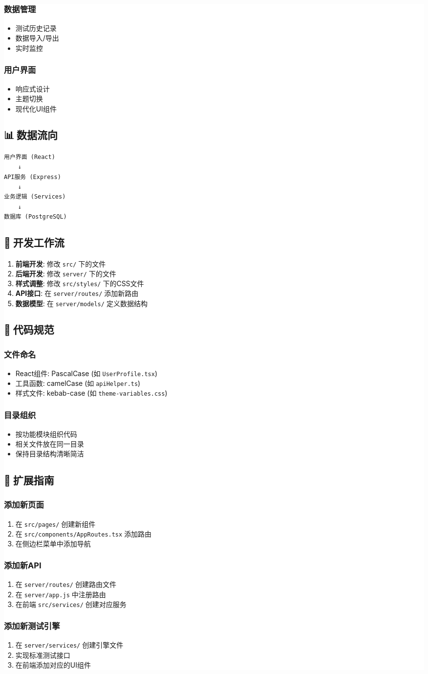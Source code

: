 ### 数据管理
- 测试历史记录
- 数据导入/导出
- 实时监控

### 用户界面
- 响应式设计
- 主题切换
- 现代化UI组件

## 📊 数据流向

```
用户界面 (React) 
    ↓
API服务 (Express)
    ↓
业务逻辑 (Services)
    ↓
数据库 (PostgreSQL)
```

## 🔄 开发工作流

1. **前端开发**: 修改 `src/` 下的文件
2. **后端开发**: 修改 `server/` 下的文件
3. **样式调整**: 修改 `src/styles/` 下的CSS文件
4. **API接口**: 在 `server/routes/` 添加新路由
5. **数据模型**: 在 `server/models/` 定义数据结构

## 📝 代码规范

### 文件命名
- React组件: PascalCase (如 `UserProfile.tsx`)
- 工具函数: camelCase (如 `apiHelper.ts`)
- 样式文件: kebab-case (如 `theme-variables.css`)

### 目录组织
- 按功能模块组织代码
- 相关文件放在同一目录
- 保持目录结构清晰简洁

## 🚀 扩展指南

### 添加新页面
1. 在 `src/pages/` 创建新组件
2. 在 `src/components/AppRoutes.tsx` 添加路由
3. 在侧边栏菜单中添加导航

### 添加新API
1. 在 `server/routes/` 创建路由文件
2. 在 `server/app.js` 中注册路由
3. 在前端 `src/services/` 创建对应服务

### 添加新测试引擎
1. 在 `server/services/` 创建引擎文件
2. 实现标准测试接口
3. 在前端添加对应的UI组件
